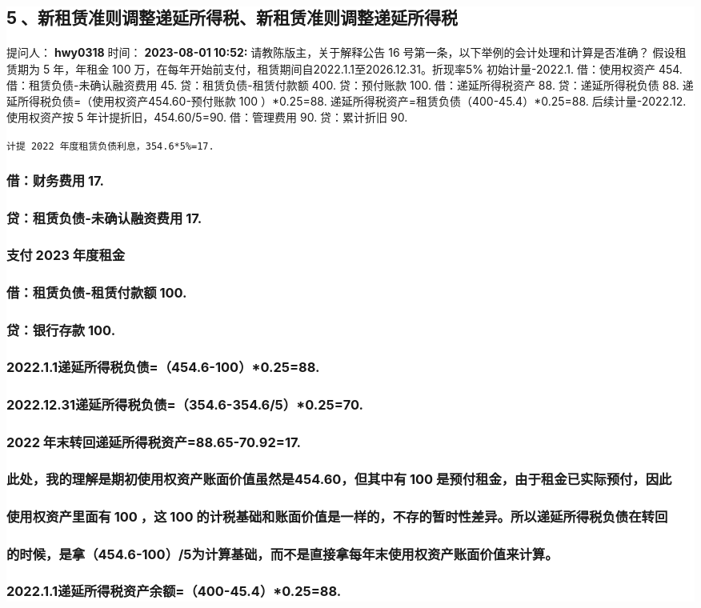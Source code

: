 ## 5 、新租赁准则调整递延所得税、新租赁准则调整递延所得税

提问人： **hwy0318** 时间： **2023-08-01 10:52:**
请教陈版主，关于解释公告 16 号第一条，以下举例的会计处理和计算是否准确？
假设租赁期为 5 年，年租金 100 万，在每年开始前支付，租赁期间自2022.1.1至2026.12.31。折现率5%
初始计量-2022.1.
借：使用权资产 454.
借：租赁负债-未确认融资费用 45.
贷：租赁负债-租赁付款额 400.
贷：预付账款 100.
借：递延所得税资产 88.
贷：递延所得税负债 88.
递延所得税负债=（使用权资产454.60-预付账款 100 ）*0.25=88.
递延所得税资产=租赁负债（400-45.4）*0.25=88.
后续计量-2022.12.
使用权资产按 5 年计提折旧，454.60/5=90.
借：管理费用 90.
贷：累计折旧 90.

```
计提 2022 年度租赁负债利息，354.6*5%=17.
```

### 借：财务费用 17.

### 贷：租赁负债-未确认融资费用 17.

### 支付 2023 年度租金

### 借：租赁负债-租赁付款额 100.

### 贷：银行存款 100.

### 2022.1.1递延所得税负债=（454.6-100）*0.25=88.

### 2022.12.31递延所得税负债=（354.6-354.6/5）*0.25=70.

### 2022 年末转回递延所得税资产=88.65-70.92=17.

### 此处，我的理解是期初使用权资产账面价值虽然是454.60，但其中有 100 是预付租金，由于租金已实际预付，因此

### 使用权资产里面有 100 ，这 100 的计税基础和账面价值是一样的，不存的暂时性差异。所以递延所得税负债在转回

### 的时候，是拿（454.6-100）/5为计算基础，而不是直接拿每年末使用权资产账面价值来计算。

### 2022.1.1递延所得税资产余额=（400-45.4）*0.25=88.

